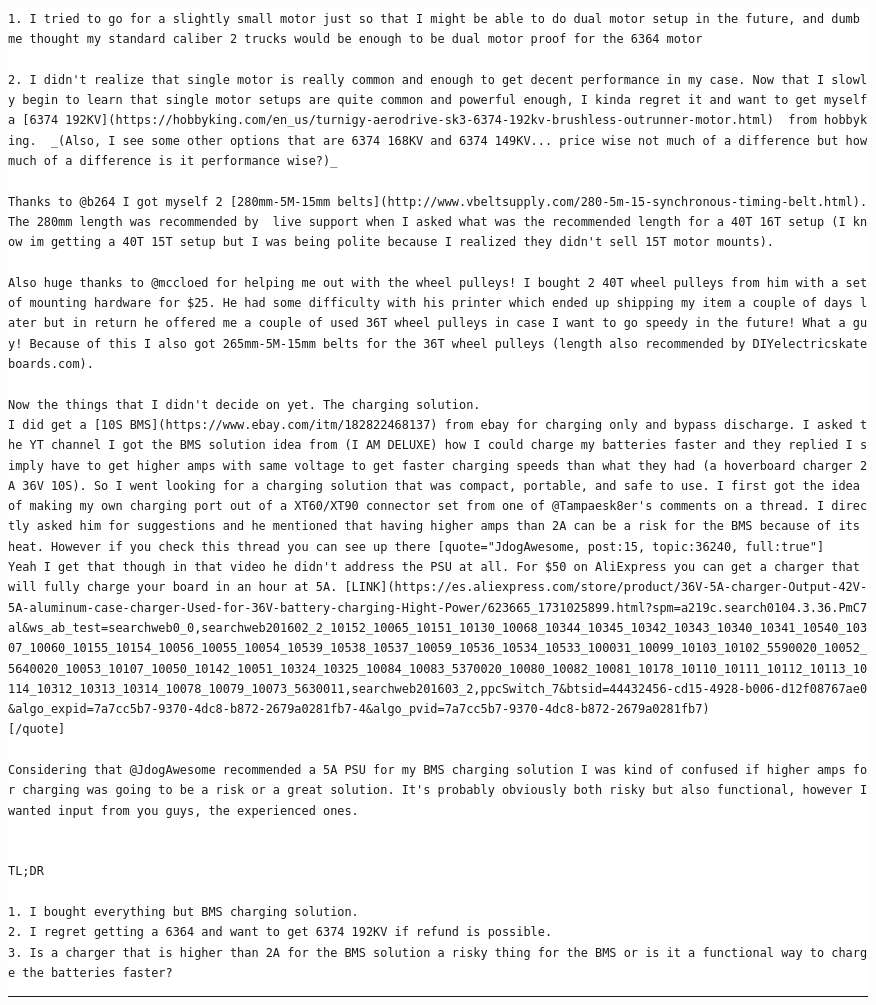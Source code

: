 ```
1. I tried to go for a slightly small motor just so that I might be able to do dual motor setup in the future, and dumb me thought my standard caliber 2 trucks would be enough to be dual motor proof for the 6364 motor

2. I didn't realize that single motor is really common and enough to get decent performance in my case. Now that I slowly begin to learn that single motor setups are quite common and powerful enough, I kinda regret it and want to get myself a [6374 192KV](https://hobbyking.com/en_us/turnigy-aerodrive-sk3-6374-192kv-brushless-outrunner-motor.html)  from hobbyking.  _(Also, I see some other options that are 6374 168KV and 6374 149KV... price wise not much of a difference but how much of a difference is it performance wise?)_

Thanks to @b264 I got myself 2 [280mm-5M-15mm belts](http://www.vbeltsupply.com/280-5m-15-synchronous-timing-belt.html). The 280mm length was recommended by  live support when I asked what was the recommended length for a 40T 16T setup (I know im getting a 40T 15T setup but I was being polite because I realized they didn't sell 15T motor mounts). 

Also huge thanks to @mccloed for helping me out with the wheel pulleys! I bought 2 40T wheel pulleys from him with a set of mounting hardware for $25. He had some difficulty with his printer which ended up shipping my item a couple of days later but in return he offered me a couple of used 36T wheel pulleys in case I want to go speedy in the future! What a guy! Because of this I also got 265mm-5M-15mm belts for the 36T wheel pulleys (length also recommended by DIYelectricskateboards.com).

Now the things that I didn't decide on yet. The charging solution.
I did get a [10S BMS](https://www.ebay.com/itm/182822468137) from ebay for charging only and bypass discharge. I asked the YT channel I got the BMS solution idea from (I AM DELUXE) how I could charge my batteries faster and they replied I simply have to get higher amps with same voltage to get faster charging speeds than what they had (a hoverboard charger 2A 36V 10S). So I went looking for a charging solution that was compact, portable, and safe to use. I first got the idea of making my own charging port out of a XT60/XT90 connector set from one of @Tampaesk8er's comments on a thread. I directly asked him for suggestions and he mentioned that having higher amps than 2A can be a risk for the BMS because of its heat. However if you check this thread you can see up there [quote="JdogAwesome, post:15, topic:36240, full:true"]
Yeah I get that though in that video he didn't address the PSU at all. For $50 on AliExpress you can get a charger that will fully charge your board in an hour at 5A. [LINK](https://es.aliexpress.com/store/product/36V-5A-charger-Output-42V-5A-aluminum-case-charger-Used-for-36V-battery-charging-Hight-Power/623665_1731025899.html?spm=a219c.search0104.3.36.PmC7al&ws_ab_test=searchweb0_0,searchweb201602_2_10152_10065_10151_10130_10068_10344_10345_10342_10343_10340_10341_10540_10307_10060_10155_10154_10056_10055_10054_10539_10538_10537_10059_10536_10534_10533_100031_10099_10103_10102_5590020_10052_5640020_10053_10107_10050_10142_10051_10324_10325_10084_10083_5370020_10080_10082_10081_10178_10110_10111_10112_10113_10114_10312_10313_10314_10078_10079_10073_5630011,searchweb201603_2,ppcSwitch_7&btsid=44432456-cd15-4928-b006-d12f08767ae0&algo_expid=7a7cc5b7-9370-4dc8-b872-2679a0281fb7-4&algo_pvid=7a7cc5b7-9370-4dc8-b872-2679a0281fb7)
[/quote]

Considering that @JdogAwesome recommended a 5A PSU for my BMS charging solution I was kind of confused if higher amps for charging was going to be a risk or a great solution. It's probably obviously both risky but also functional, however I wanted input from you guys, the experienced ones.


TL;DR

1. I bought everything but BMS charging solution.
2. I regret getting a 6364 and want to get 6374 192KV if refund is possible.
3. Is a charger that is higher than 2A for the BMS solution a risky thing for the BMS or is it a functional way to charge the batteries faster?
```

---